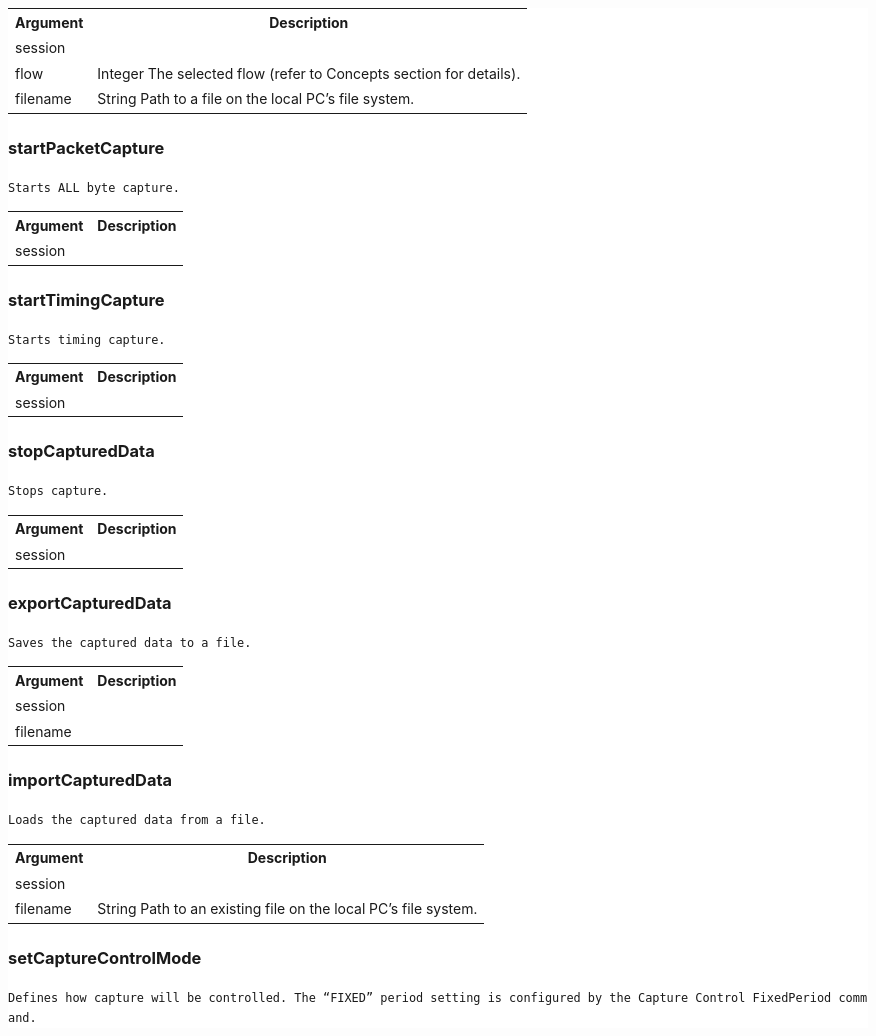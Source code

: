 <table><tr><th>Argument</th><th>Description</th></tr>
<tr><td>session</td><tr></tr>
<tr><td>flow</td><td><flow>
Integer
The selected flow (refer to Concepts section for details).</tr></td>
<tr><td>filename</td><td><filename>
String
Path to a file on the local PC’s file system.</tr></td></table>

### startPacketCapture
```
Starts ALL byte capture.
```

<table><tr><th>Argument</th><th>Description</th></tr>
<tr><td>session</td><tr></tr></table>

### startTimingCapture
```
Starts timing capture.
```

<table><tr><th>Argument</th><th>Description</th></tr>
<tr><td>session</td><tr></tr></table>

### stopCapturedData
```
Stops capture.
```

<table><tr><th>Argument</th><th>Description</th></tr>
<tr><td>session</td><tr></tr></table>

### exportCapturedData
```
Saves the captured data to a file.
```

<table><tr><th>Argument</th><th>Description</th></tr>
<tr><td>session</td><tr></tr>
<tr><td>filename</td><tr></tr></table>

### importCapturedData
```
Loads the captured data from a file.
```

<table><tr><th>Argument</th><th>Description</th></tr>
<tr><td>session</td><tr></tr>
<tr><td>filename</td><td><filename>
String
Path to an existing file on the local PC’s file system.</tr></td></table>

### setCaptureControlMode
```
Defines how capture will be controlled. The “FIXED” period setting is configured by the Capture Control FixedPeriod command.
```
